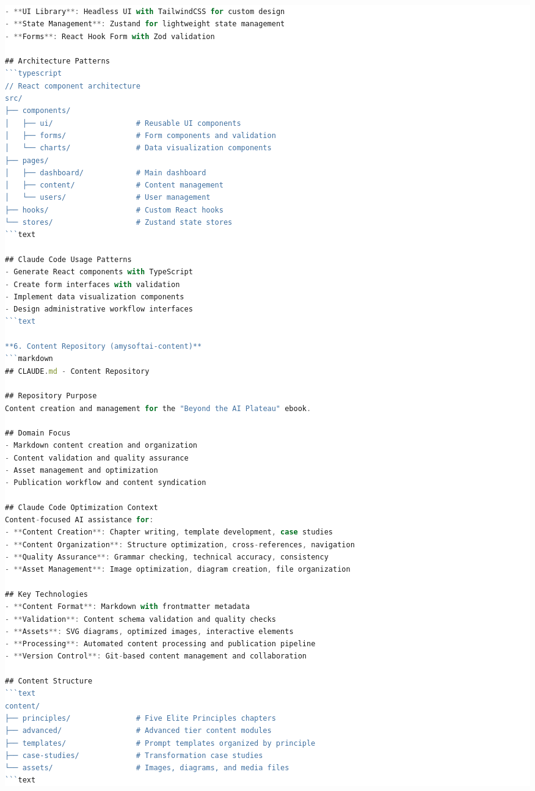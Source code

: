 ```typescript
- **UI Library**: Headless UI with TailwindCSS for custom design
- **State Management**: Zustand for lightweight state management
- **Forms**: React Hook Form with Zod validation

## Architecture Patterns
```typescript
// React component architecture
src/
├── components/
│   ├── ui/                   # Reusable UI components
│   ├── forms/                # Form components and validation
│   └── charts/               # Data visualization components
├── pages/
│   ├── dashboard/            # Main dashboard
│   ├── content/              # Content management
│   └── users/                # User management
├── hooks/                    # Custom React hooks
└── stores/                   # Zustand state stores
```text

## Claude Code Usage Patterns
- Generate React components with TypeScript
- Create form interfaces with validation
- Implement data visualization components
- Design administrative workflow interfaces
```text

**6. Content Repository (amysoftai-content)**
```markdown
## CLAUDE.md - Content Repository

## Repository Purpose
Content creation and management for the "Beyond the AI Plateau" ebook.

## Domain Focus
- Markdown content creation and organization
- Content validation and quality assurance
- Asset management and optimization
- Publication workflow and content syndication

## Claude Code Optimization Context
Content-focused AI assistance for:
- **Content Creation**: Chapter writing, template development, case studies
- **Content Organization**: Structure optimization, cross-references, navigation
- **Quality Assurance**: Grammar checking, technical accuracy, consistency
- **Asset Management**: Image optimization, diagram creation, file organization

## Key Technologies
- **Content Format**: Markdown with frontmatter metadata
- **Validation**: Content schema validation and quality checks
- **Assets**: SVG diagrams, optimized images, interactive elements
- **Processing**: Automated content processing and publication pipeline
- **Version Control**: Git-based content management and collaboration

## Content Structure
```text
content/
├── principles/               # Five Elite Principles chapters
├── advanced/                 # Advanced tier content modules
├── templates/                # Prompt templates organized by principle
├── case-studies/             # Transformation case studies
└── assets/                   # Images, diagrams, and media files
```text

```